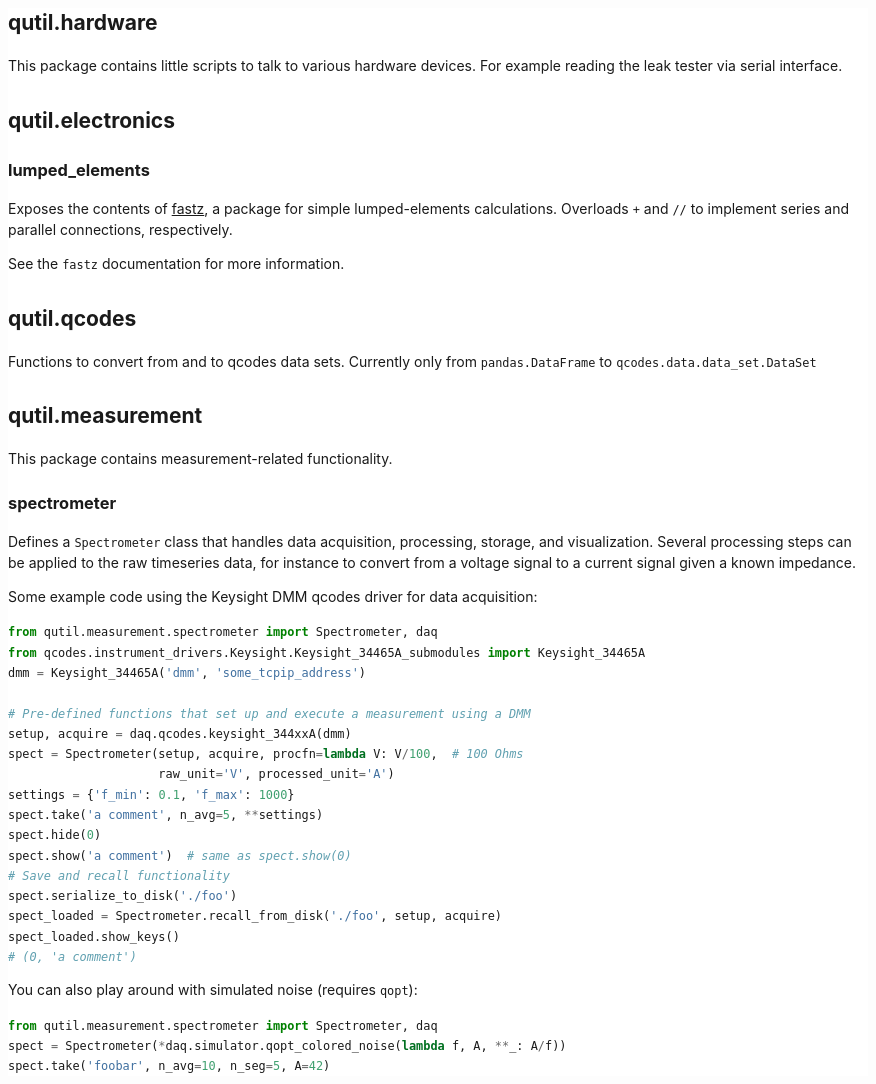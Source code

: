 ## qutil.hardware
This package contains little scripts to talk to various hardware devices. For example reading the leak tester via serial interface.

## qutil.electronics
### lumped_elements
Exposes the contents of [fastz](https://github.com/whileman133/fastZ), a package for simple lumped-elements calculations. Overloads `+` and `//` to implement series and parallel connections, respectively.

See the `fastz` documentation for more information.

## qutil.qcodes
Functions to convert from and to qcodes data sets. Currently only
from `pandas.DataFrame` to `qcodes.data.data_set.DataSet`

## qutil.measurement
This package contains measurement-related functionality.
### spectrometer
Defines a `Spectrometer` class that handles data acquisition, processing, storage, and
visualization. Several processing steps can be applied to the raw timeseries data, for instance
to convert from a voltage signal to a current signal given a known impedance.

Some example code using the Keysight DMM qcodes driver for data acquisition:
```python
from qutil.measurement.spectrometer import Spectrometer, daq
from qcodes.instrument_drivers.Keysight.Keysight_34465A_submodules import Keysight_34465A
dmm = Keysight_34465A('dmm', 'some_tcpip_address')

# Pre-defined functions that set up and execute a measurement using a DMM
setup, acquire = daq.qcodes.keysight_344xxA(dmm)
spect = Spectrometer(setup, acquire, procfn=lambda V: V/100,  # 100 Ohms
                     raw_unit='V', processed_unit='A')
settings = {'f_min': 0.1, 'f_max': 1000}
spect.take('a comment', n_avg=5, **settings)
spect.hide(0)
spect.show('a comment')  # same as spect.show(0)
# Save and recall functionality
spect.serialize_to_disk('./foo')
spect_loaded = Spectrometer.recall_from_disk('./foo', setup, acquire)
spect_loaded.show_keys()
# (0, 'a comment')
```

You can also play around with simulated noise (requires `qopt`):
```python
from qutil.measurement.spectrometer import Spectrometer, daq
spect = Spectrometer(*daq.simulator.qopt_colored_noise(lambda f, A, **_: A/f))
spect.take('foobar', n_avg=10, n_seg=5, A=42)
```
